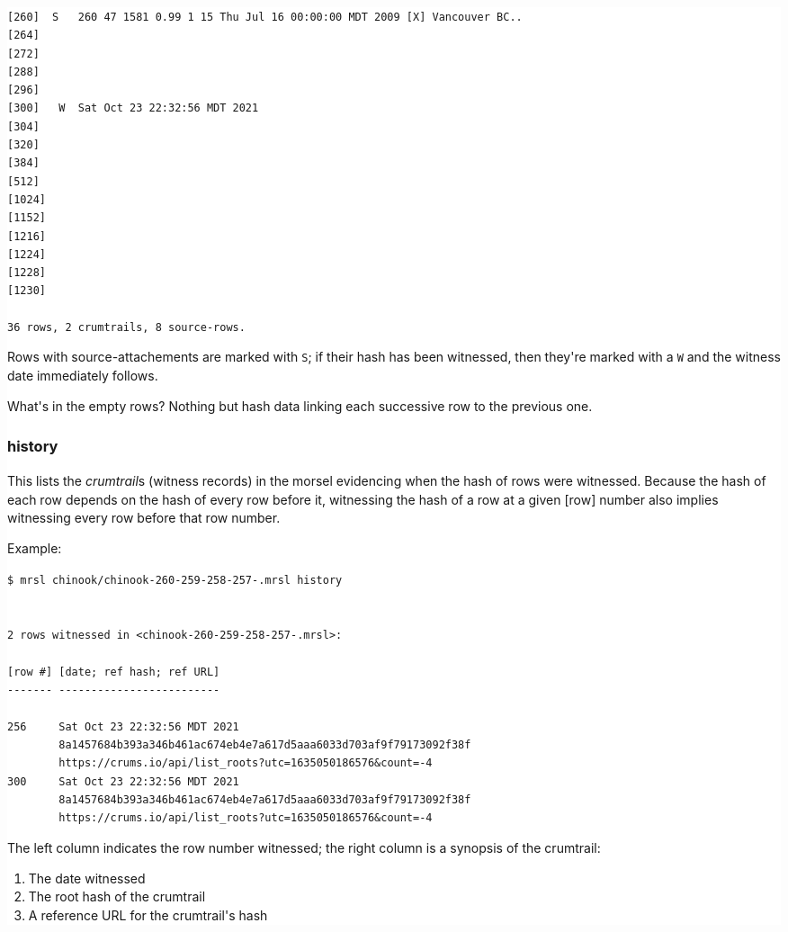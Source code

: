     [260]  S   260 47 1581 0.99 1 15 Thu Jul 16 00:00:00 MDT 2009 [X] Vancouver BC.. 
    [264]                                      
    [272]                                      
    [288]                                      
    [296]                                      
    [300]   W  Sat Oct 23 22:32:56 MDT 2021    
    [304]                                      
    [320]                                      
    [384]                                      
    [512]                                      
    [1024]                                     
    [1152]                                     
    [1216]                                     
    [1224]                                     
    [1228]                                     
    [1230]                                     
    
    36 rows, 2 crumtrails, 8 source-rows.
 

Rows with source-attachements are marked with `S`; if their hash has been witnessed, then they're marked with a `W` and
the witness date immediately follows.

What's in the empty rows? Nothing but hash data linking each successive row to the previous one.

### history

This lists the *crumtrail*s (witness records) in the morsel evidencing when the hash of rows were witnessed.
Because the hash of each row depends on the hash of every row before it, witnessing the hash of a row at a given [row] number
also implies witnessing every row before that row number.

Example:


    $ mrsl chinook/chinook-260-259-258-257-.mrsl history
    
    
    2 rows witnessed in <chinook-260-259-258-257-.mrsl>:
    
    [row #] [date; ref hash; ref URL]                                               
    ------- -------------------------                                               
    
    256     Sat Oct 23 22:32:56 MDT 2021                                            
            8a1457684b393a346b461ac674eb4e7a617d5aaa6033d703af9f79173092f38f        
            https://crums.io/api/list_roots?utc=1635050186576&count=-4              
    300     Sat Oct 23 22:32:56 MDT 2021                                            
            8a1457684b393a346b461ac674eb4e7a617d5aaa6033d703af9f79173092f38f        
            https://crums.io/api/list_roots?utc=1635050186576&count=-4              
 
 
  
The left column indicates the row number witnessed; the right column is a synopsis of the crumtrail:

1. The date witnessed
2. The root hash of the crumtrail
3. A reference URL for the crumtrail's hash
